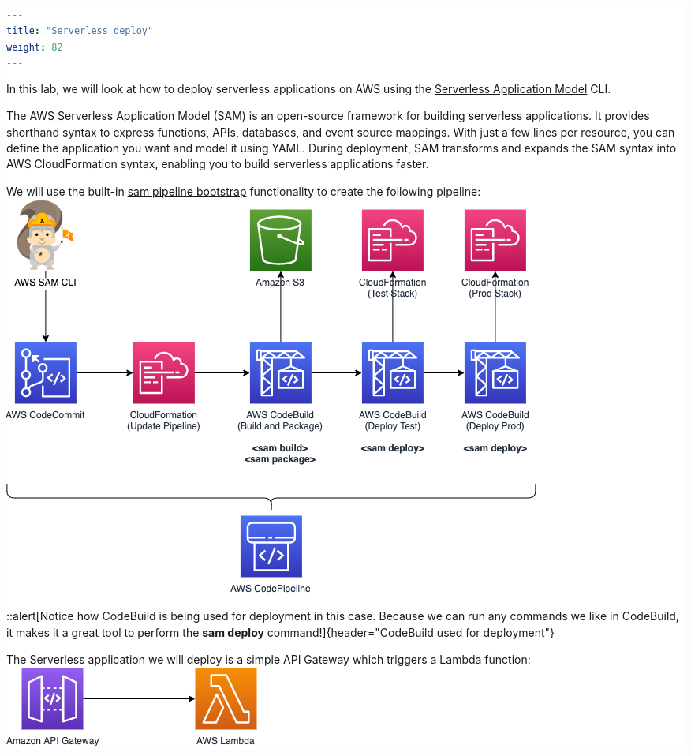 ```yaml
---
title: "Serverless deploy"
weight: 82
---
```


In this lab, we will look at how to deploy serverless applications on AWS using the [Serverless Application Model](https://aws.amazon.com/serverless/sam/) CLI.

The AWS Serverless Application Model (SAM) is an open-source framework for building serverless applications. It provides shorthand syntax to express functions, APIs, databases, and event source mappings. With just a few lines per resource, you can define the application you want and model it using YAML. During deployment, SAM transforms and expands the SAM syntax into AWS CloudFormation syntax, enabling you to build serverless applications faster.

We will use the built-in [sam pipeline bootstrap](https://docs.aws.amazon.com/serverless-application-model/latest/developerguide/sam-cli-command-reference-sam-pipeline-bootstrap.html) functionality to create the following pipeline:
![SAM Pipeline Diagram](/static/sam-pipeline-diagram.png)

::alert[Notice how CodeBuild is being used for deployment in this case. Because we can run any commands we like in CodeBuild, it makes it a great tool to perform the **sam deploy** command!]{header="CodeBuild used for deployment"}

The Serverless application we will deploy is a simple API Gateway which triggers a Lambda function:
![SAM Pipeline Application](/static/sam-pipeline-app.png)
